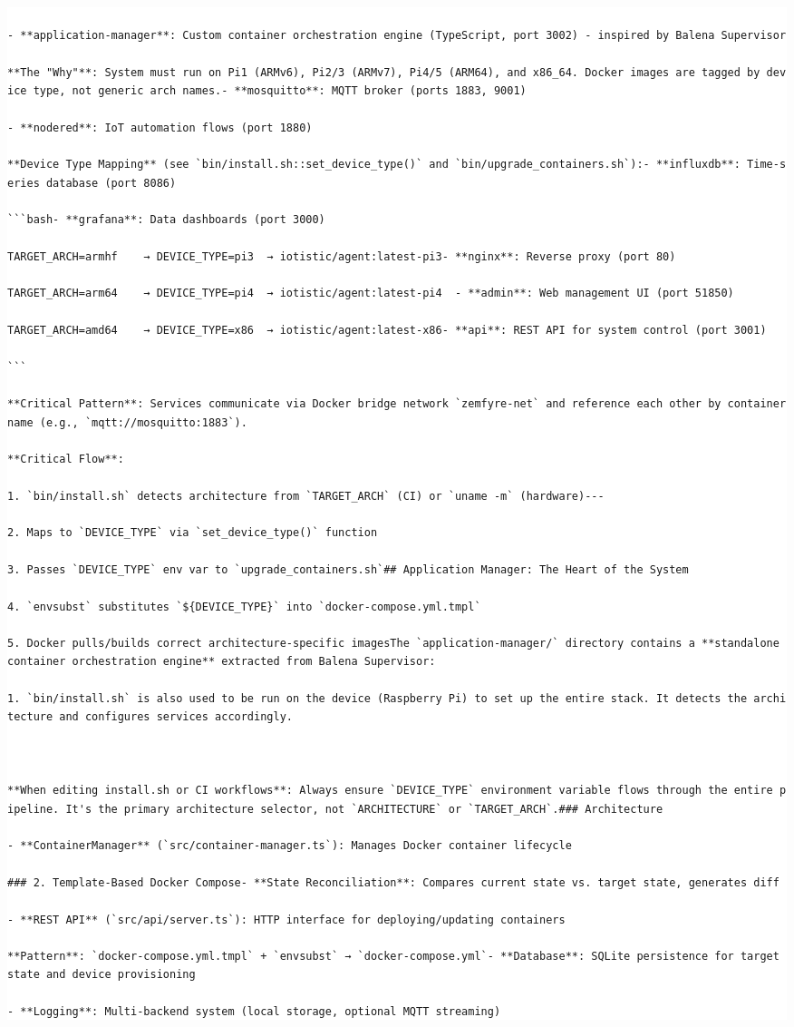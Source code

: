 ``````

- **application-manager**: Custom container orchestration engine (TypeScript, port 3002) - inspired by Balena Supervisor

**The "Why"**: System must run on Pi1 (ARMv6), Pi2/3 (ARMv7), Pi4/5 (ARM64), and x86_64. Docker images are tagged by device type, not generic arch names.- **mosquitto**: MQTT broker (ports 1883, 9001)

- **nodered**: IoT automation flows (port 1880)

**Device Type Mapping** (see `bin/install.sh::set_device_type()` and `bin/upgrade_containers.sh`):- **influxdb**: Time-series database (port 8086)

```bash- **grafana**: Data dashboards (port 3000)

TARGET_ARCH=armhf    → DEVICE_TYPE=pi3  → iotistic/agent:latest-pi3- **nginx**: Reverse proxy (port 80)

TARGET_ARCH=arm64    → DEVICE_TYPE=pi4  → iotistic/agent:latest-pi4  - **admin**: Web management UI (port 51850)

TARGET_ARCH=amd64    → DEVICE_TYPE=x86  → iotistic/agent:latest-x86- **api**: REST API for system control (port 3001)

```

**Critical Pattern**: Services communicate via Docker bridge network `zemfyre-net` and reference each other by container name (e.g., `mqtt://mosquitto:1883`).

**Critical Flow**:

1. `bin/install.sh` detects architecture from `TARGET_ARCH` (CI) or `uname -m` (hardware)---

2. Maps to `DEVICE_TYPE` via `set_device_type()` function

3. Passes `DEVICE_TYPE` env var to `upgrade_containers.sh`## Application Manager: The Heart of the System

4. `envsubst` substitutes `${DEVICE_TYPE}` into `docker-compose.yml.tmpl`

5. Docker pulls/builds correct architecture-specific imagesThe `application-manager/` directory contains a **standalone container orchestration engine** extracted from Balena Supervisor:

1. `bin/install.sh` is also used to be run on the device (Raspberry Pi) to set up the entire stack. It detects the architecture and configures services accordingly.



**When editing install.sh or CI workflows**: Always ensure `DEVICE_TYPE` environment variable flows through the entire pipeline. It's the primary architecture selector, not `ARCHITECTURE` or `TARGET_ARCH`.### Architecture

- **ContainerManager** (`src/container-manager.ts`): Manages Docker container lifecycle

### 2. Template-Based Docker Compose- **State Reconciliation**: Compares current state vs. target state, generates diff

- **REST API** (`src/api/server.ts`): HTTP interface for deploying/updating containers

**Pattern**: `docker-compose.yml.tmpl` + `envsubst` → `docker-compose.yml`- **Database**: SQLite persistence for target state and device provisioning

- **Logging**: Multi-backend system (local storage, optional MQTT streaming)
``````